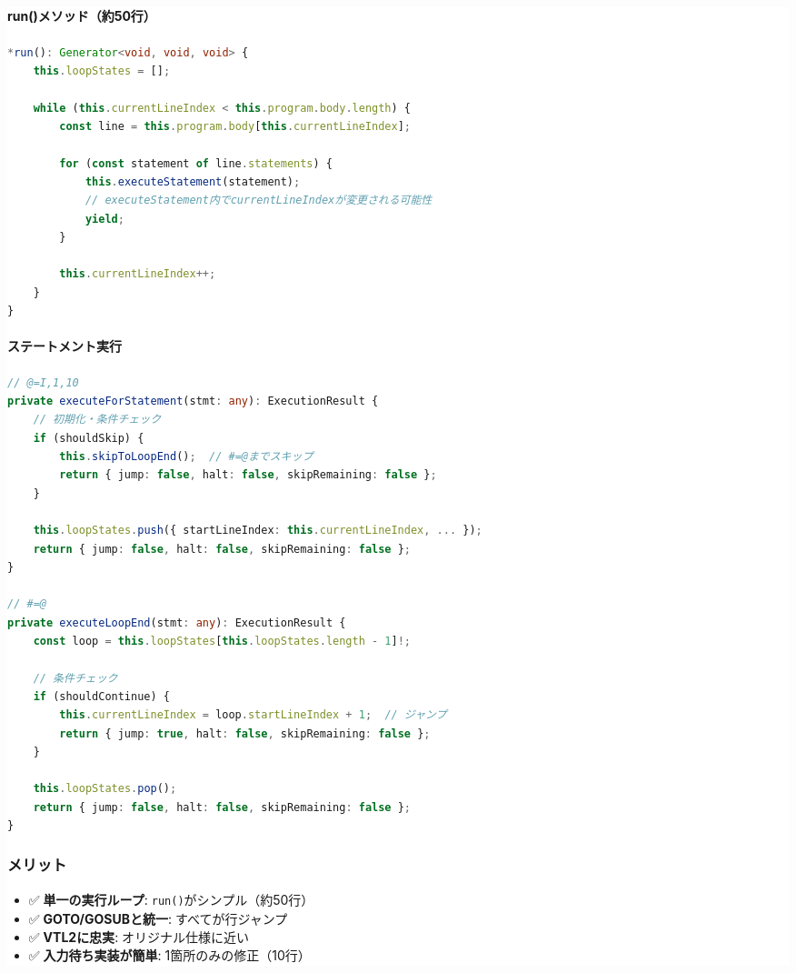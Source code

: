 ```typescript
```

#### run()メソッド（約50行）
```typescript
*run(): Generator<void, void, void> {
    this.loopStates = [];
    
    while (this.currentLineIndex < this.program.body.length) {
        const line = this.program.body[this.currentLineIndex];
        
        for (const statement of line.statements) {
            this.executeStatement(statement);
            // executeStatement内でcurrentLineIndexが変更される可能性
            yield;
        }
        
        this.currentLineIndex++;
    }
}
```

#### ステートメント実行
```typescript
// @=I,1,10
private executeForStatement(stmt: any): ExecutionResult {
    // 初期化・条件チェック
    if (shouldSkip) {
        this.skipToLoopEnd();  // #=@までスキップ
        return { jump: false, halt: false, skipRemaining: false };
    }
    
    this.loopStates.push({ startLineIndex: this.currentLineIndex, ... });
    return { jump: false, halt: false, skipRemaining: false };
}

// #=@
private executeLoopEnd(stmt: any): ExecutionResult {
    const loop = this.loopStates[this.loopStates.length - 1]!;
    
    // 条件チェック
    if (shouldContinue) {
        this.currentLineIndex = loop.startLineIndex + 1;  // ジャンプ
        return { jump: true, halt: false, skipRemaining: false };
    }
    
    this.loopStates.pop();
    return { jump: false, halt: false, skipRemaining: false };
}
```

### メリット
- ✅ **単一の実行ループ**: `run()`がシンプル（約50行）
- ✅ **GOTO/GOSUBと統一**: すべてが行ジャンプ
- ✅ **VTL2に忠実**: オリジナル仕様に近い
- ✅ **入力待ち実装が簡単**: 1箇所のみの修正（10行）
